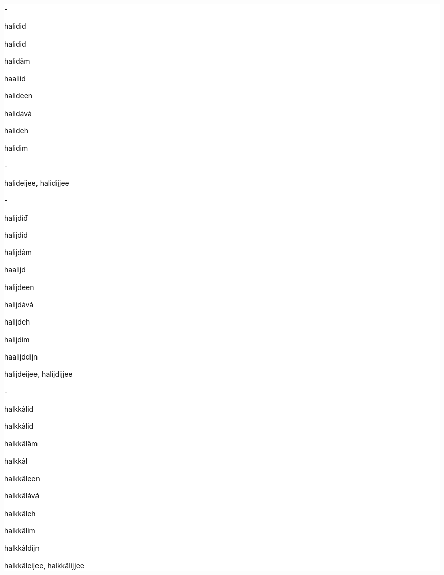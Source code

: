 \-

halidiđ

halidiđ

halidâm

haaliid

halideen

halidává

halideh

halidim

\-

halideijee, halidijjee

\-

halijdiđ

halijdiđ

halijdâm

haalijd

halijdeen

halijdává

halijdeh

halijdim

haalijddijn

halijdeijee, halijdijjee

\-

halkkâliđ

halkkâliđ

halkkâlâm

halkkâl

halkkâleen

halkkâlává

halkkâleh

halkkâlim

halkkâldijn

halkkâleijee, halkkâlijjee
